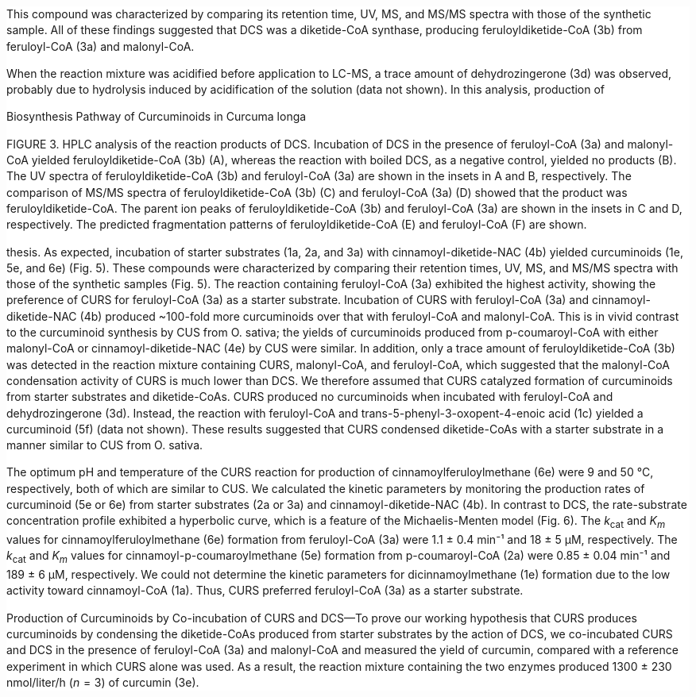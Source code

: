 This compound was characterized by comparing its retention time, UV, MS, and MS/MS spectra with those of the synthetic sample. All of these findings suggested that DCS was a diketide-CoA synthase, producing feruloyldiketide-CoA (3b) from feruloyl-CoA (3a) and malonyl-CoA.

When the reaction mixture was acidified before application to LC-MS, a trace amount of dehydrozingerone (3d) was observed, probably due to hydrolysis induced by acidification of the solution (data not shown). In this analysis, production of

Biosynthesis Pathway of Curcuminoids in Curcuma longa

FIGURE 3. HPLC analysis of the reaction products of DCS. Incubation of DCS in the presence of feruloyl-CoA (3a) and malonyl-CoA yielded feruloyldiketide-CoA (3b) (A), whereas the reaction with boiled DCS, as a negative control, yielded no products (B). The UV spectra of feruloyldiketide-CoA (3b) and feruloyl-CoA (3a) are shown in the insets in A and B, respectively. The comparison of MS/MS spectra of feruloyldiketide-CoA (3b) (C) and feruloyl-CoA (3a) (D) showed that the product was feruloyldiketide-CoA. The parent ion peaks of feruloyldiketide-CoA (3b) and feruloyl-CoA (3a) are shown in the insets in C and D, respectively. The predicted fragmentation patterns of feruloyldiketide-CoA (E) and feruloyl-CoA (F) are shown.

thesis. As expected, incubation of starter substrates (1a, 2a, and 3a) with cinnamoyl-diketide-NAC (4b) yielded curcuminoids (1e, 5e, and 6e) (Fig. 5). These compounds were characterized by comparing their retention times, UV, MS, and MS/MS spectra with those of the synthetic samples (Fig. 5). The reaction containing feruloyl-CoA (3a) exhibited the highest activity, showing the preference of CURS for feruloyl-CoA (3a) as a starter substrate. Incubation of CURS with feruloyl-CoA (3a) and cinnamoyl-diketide-NAC (4b) produced ~100-fold more curcuminoids over that with feruloyl-CoA and malonyl-CoA. This is in vivid contrast to the curcuminoid synthesis by CUS from O. sativa; the yields of curcuminoids produced from p-coumaroyl-CoA with either malonyl-CoA or cinnamoyl-diketide-NAC (4e) by CUS were similar. In addition, only a trace amount of feruloyldiketide-CoA (3b) was detected in the reaction mixture containing CURS, malonyl-CoA, and feruloyl-CoA, which suggested that the malonyl-CoA condensation activity of CURS is much lower than DCS. We therefore assumed that CURS catalyzed formation of curcuminoids from starter substrates and diketide-CoAs. CURS produced no curcuminoids when incubated with feruloyl-CoA and dehydrozingerone (3d). Instead, the reaction with feruloyl-CoA and trans-5-phenyl-3-oxopent-4-enoic acid (1c) yielded a curcuminoid (5f) (data not shown). These results suggested that CURS condensed diketide-CoAs with a starter substrate in a manner similar to CUS from O. sativa.

The optimum pH and temperature of the CURS reaction for production of cinnamoylferuloylmethane (6e) were 9 and 50 °C, respectively, both of which are similar to CUS. We calculated the kinetic parameters by monitoring the production rates of curcuminoid (5e or 6e) from starter substrates (2a or 3a) and cinnamoyl-diketide-NAC (4b). In contrast to DCS, the rate-substrate concentration profile exhibited a hyperbolic curve, which is a feature of the Michaelis-Menten model (Fig. 6). The $k_{\text{cat}}$ and $K_m$ values for cinnamoylferuloylmethane (6e) formation from feruloyl-CoA (3a) were 1.1 ± 0.4 min⁻¹ and 18 ± 5 μM, respectively. The $k_{\text{cat}}$ and $K_m$ values for cinnamoyl-p-coumaroylmethane (5e) formation from p-coumaroyl-CoA (2a) were 0.85 ± 0.04 min⁻¹ and 189 ± 6 μM, respectively. We could not determine the kinetic parameters for dicinnamoylmethane (1e) formation due to the low activity toward cinnamoyl-CoA (1a). Thus, CURS preferred feruloyl-CoA (3a) as a starter substrate.

Production of Curcuminoids by Co-incubation of CURS and DCS—To prove our working hypothesis that CURS produces curcuminoids by condensing the diketide-CoAs produced from starter substrates by the action of DCS, we co-incubated CURS and DCS in the presence of feruloyl-CoA (3a) and malonyl-CoA and measured the yield of curcumin, compared with a reference experiment in which CURS alone was used. As a result, the reaction mixture containing the two enzymes produced 1300 ± 230 nmol/liter/h ($n = 3$) of curcumin (3e).
